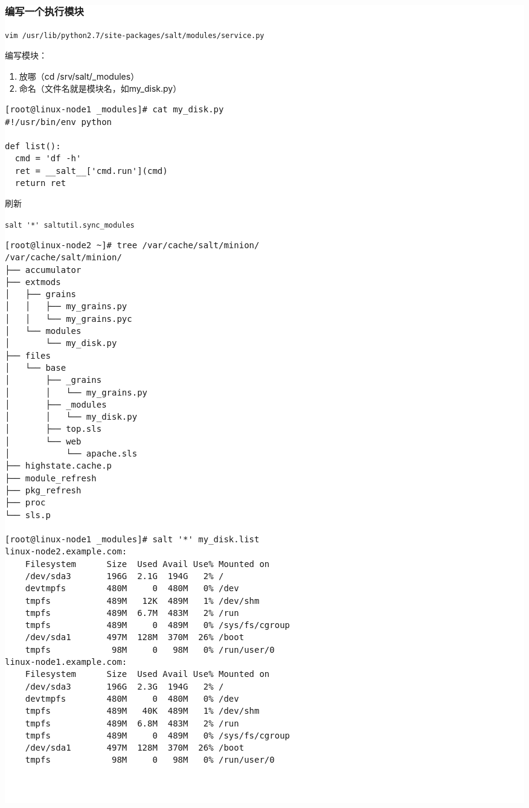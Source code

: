 ### 编写一个执行模块

	vim /usr/lib/python2.7/site-packages/salt/modules/service.py

编写模块：

1. 放哪（cd /srv/salt/_modules）
2. 命名（文件名就是模块名，如my_disk.py）

<pre>
[root@linux-node1 _modules]# cat my_disk.py 
#!/usr/bin/env python

def list():
  cmd = 'df -h'
  ret = __salt__['cmd.run'](cmd)
  return ret
</pre>

刷新

	salt '*' saltutil.sync_modules

<pre>
[root@linux-node2 ~]# tree /var/cache/salt/minion/
/var/cache/salt/minion/
├── accumulator
├── extmods
│   ├── grains
│   │   ├── my_grains.py
│   │   └── my_grains.pyc
│   └── modules
│       └── my_disk.py
├── files
│   └── base
│       ├── _grains
│       │   └── my_grains.py
│       ├── _modules
│       │   └── my_disk.py
│       ├── top.sls
│       └── web
│           └── apache.sls
├── highstate.cache.p
├── module_refresh
├── pkg_refresh
├── proc
└── sls.p

[root@linux-node1 _modules]# salt '*' my_disk.list
linux-node2.example.com:
    Filesystem      Size  Used Avail Use% Mounted on
    /dev/sda3       196G  2.1G  194G   2% /
    devtmpfs        480M     0  480M   0% /dev
    tmpfs           489M   12K  489M   1% /dev/shm
    tmpfs           489M  6.7M  483M   2% /run
    tmpfs           489M     0  489M   0% /sys/fs/cgroup
    /dev/sda1       497M  128M  370M  26% /boot
    tmpfs            98M     0   98M   0% /run/user/0
linux-node1.example.com:
    Filesystem      Size  Used Avail Use% Mounted on
    /dev/sda3       196G  2.3G  194G   2% /
    devtmpfs        480M     0  480M   0% /dev
    tmpfs           489M   40K  489M   1% /dev/shm
    tmpfs           489M  6.8M  483M   2% /run
    tmpfs           489M     0  489M   0% /sys/fs/cgroup
    /dev/sda1       497M  128M  370M  26% /boot
    tmpfs            98M     0   98M   0% /run/user/0